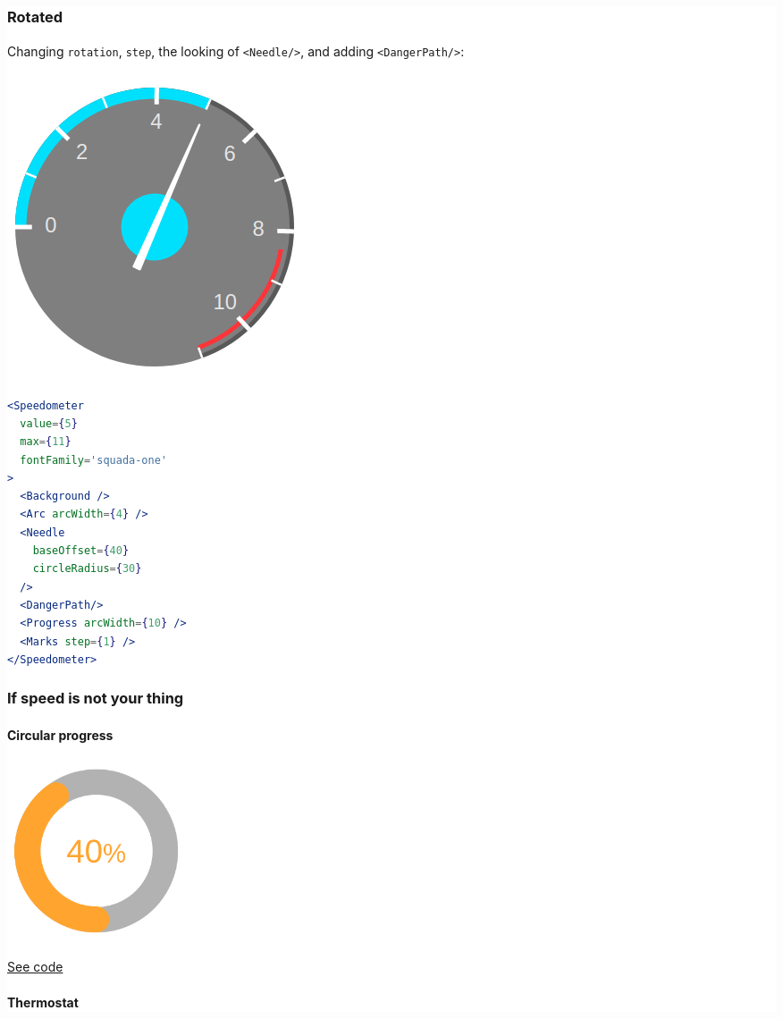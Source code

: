 ### Rotated
Changing `rotation`, `step`, the looking of `<Needle/>`, and adding `<DangerPath/>`:

![Rotated speedometer](./assets/rotated.png
)
```jsx
<Speedometer
  value={5}
  max={11}
  fontFamily='squada-one'
>
  <Background />
  <Arc arcWidth={4} />
  <Needle
    baseOffset={40}
    circleRadius={30}
  />
  <DangerPath/>
  <Progress arcWidth={10} />
  <Marks step={1} />
</Speedometer>
```

### If speed is not your thing

#### Circular progress

<img src="./assets/progress.png" width="200" height="200" />

[See code](https://github.com/lucassaid/react-speedometer/blob/master/examples/CircularProgress.jsx)

#### Thermostat
